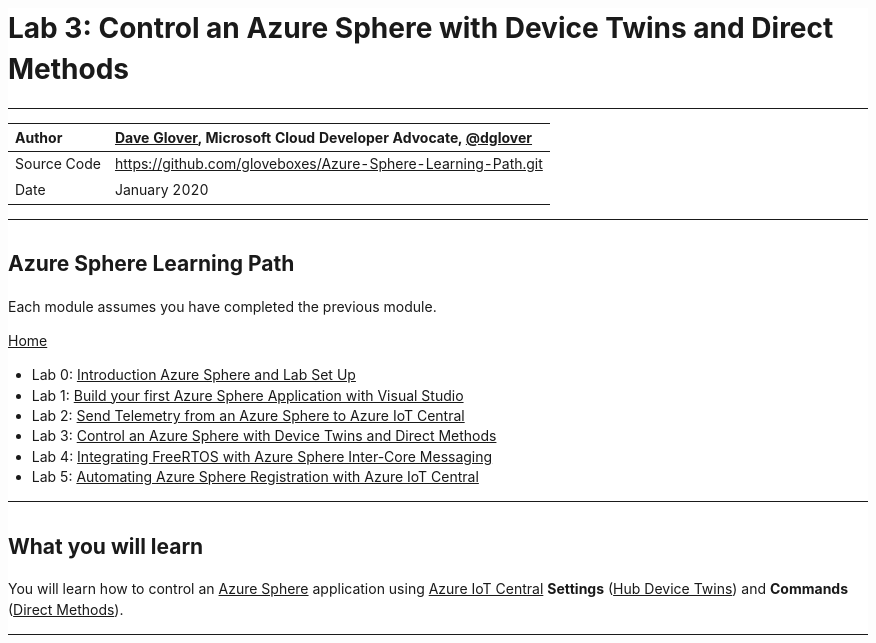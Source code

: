 # Lab 3: Control an Azure Sphere with Device Twins and Direct Methods



---

|Author|[Dave Glover](https://developer.microsoft.com/en-us/advocates/dave-glover?WT.mc_id=github-blog-dglover), Microsoft Cloud Developer Advocate, [@dglover](https://twitter.com/dglover) |
|:----|:---|
|Source Code | https://github.com/gloveboxes/Azure-Sphere-Learning-Path.git |
|Date| January  2020|

---

## Azure Sphere Learning Path

Each module assumes you have completed the previous module.

[Home](https://gloveboxes.github.io/Azure-Sphere-Learning-Path/)

* Lab 0: [Introduction Azure Sphere and Lab Set Up](https://github.com/gloveboxes/Azure-Sphere-Learning-Path/tree/master/Lab%200%20-%20Introduction%20and%20Lab%20Set%20Up)
* Lab 1: [Build your first Azure Sphere Application with Visual Studio](https://github.com/gloveboxes/Azure-Sphere-Learning-Path/tree/master/Lab%201%20-%20Build%20your%20first%20Azure%20Sphere%20Application%20with%20Visual%20Studio)
* Lab 2: [Send Telemetry from an Azure Sphere to Azure IoT Central](https://github.com/gloveboxes/Azure-Sphere-Learning-Path/tree/master/Lab%202%20-%20Send%20Telemetry%20from%20an%20Azure%20Sphere%20to%20Azure%20IoT%20Central)
* Lab 3: [Control an Azure Sphere with Device Twins and Direct Methods](https://github.com/gloveboxes/Azure-Sphere-Learning-Path/tree/master/Lab%203%20-%20Control%20an%20Azure%20Sphere%20with%20Device%20Twins%20and%20Direct%20Methods)
* Lab 4: [Integrating FreeRTOS with Azure Sphere Inter-Core Messaging](https://github.com/gloveboxes/Azure-Sphere-Learning-Path/tree/master/Lab%204%20-%20Integrating%20FreeRTOS%20with%20Azure%20Sphere%20Inter-Core%20Messaging)
* Lab 5: [Automating Azure Sphere Registration with Azure IoT Central](https://github.com/gloveboxes/Azure-Sphere-Learning-Path/tree/master/Lab%205%20-%20Automating%20Azure%20Sphere%20Registration%20with%20Azure%20IoT%20Central)

---

## What you will learn

You will learn how to control an [Azure Sphere](https://azure.microsoft.com/services/azure-sphere/?WT.mc_id=github-blog-dglover) application using [Azure IoT Central](https://azure.microsoft.com/services/iot-central/?WT.mc_id=github-blog-dglover) **Settings** ([Hub Device Twins](https://docs.microsoft.com/en-us/azure/iot-hub/iot-hub-devguide-device-twins?WT.mc_id=github-blog-dglover)) and **Commands** ([Direct Methods](https://docs.microsoft.com/en-us/azure/iot-hub/iot-hub-devguide-direct-methods?WT.mc_id=github-blog-dglover)).

---
